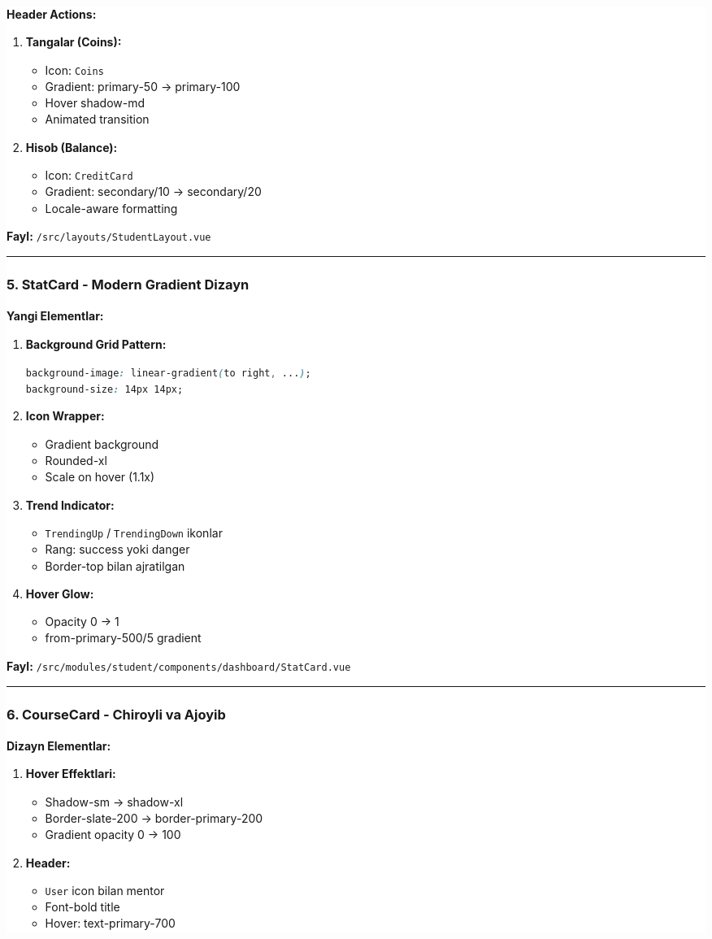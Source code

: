 **Header Actions:**

1. **Tangalar (Coins):**
   - Icon: `Coins`
   - Gradient: primary-50 → primary-100
   - Hover shadow-md
   - Animated transition

2. **Hisob (Balance):**
   - Icon: `CreditCard`
   - Gradient: secondary/10 → secondary/20
   - Locale-aware formatting

**Fayl:** `/src/layouts/StudentLayout.vue`

---

### 5. StatCard - Modern Gradient Dizayn

**Yangi Elementlar:**

1. **Background Grid Pattern:**
   ```css
   background-image: linear-gradient(to right, ...);
   background-size: 14px 14px;
   ```

2. **Icon Wrapper:**
   - Gradient background
   - Rounded-xl
   - Scale on hover (1.1x)

3. **Trend Indicator:**
   - `TrendingUp` / `TrendingDown` ikonlar
   - Rang: success yoki danger
   - Border-top bilan ajratilgan

4. **Hover Glow:**
   - Opacity 0 → 1
   - from-primary-500/5 gradient

**Fayl:** `/src/modules/student/components/dashboard/StatCard.vue`

---

### 6. CourseCard - Chiroyli va Ajoyib

**Dizayn Elementlar:**

1. **Hover Effektlari:**
   - Shadow-sm → shadow-xl
   - Border-slate-200 → border-primary-200
   - Gradient opacity 0 → 100

2. **Header:**
   - `User` icon bilan mentor
   - Font-bold title
   - Hover: text-primary-700
